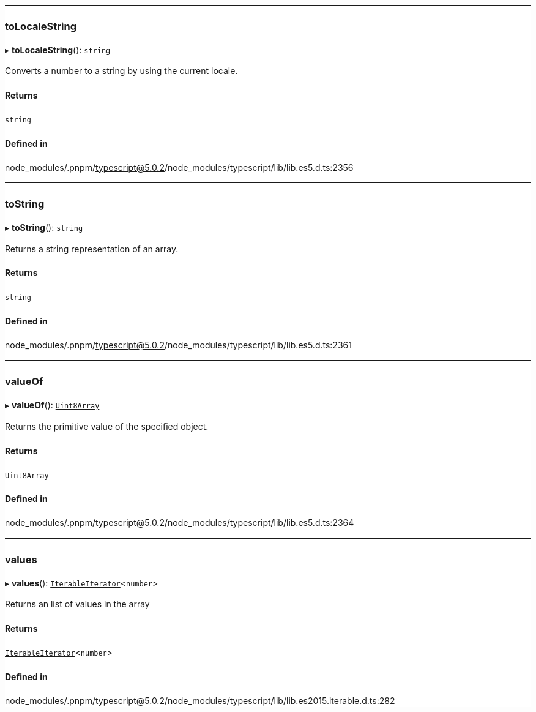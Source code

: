 ___

### toLocaleString

▸ **toLocaleString**(): `string`

Converts a number to a string by using the current locale.

#### Returns

`string`

#### Defined in

node_modules/.pnpm/typescript@5.0.2/node_modules/typescript/lib/lib.es5.d.ts:2356

___

### toString

▸ **toString**(): `string`

Returns a string representation of an array.

#### Returns

`string`

#### Defined in

node_modules/.pnpm/typescript@5.0.2/node_modules/typescript/lib/lib.es5.d.ts:2361

___

### valueOf

▸ **valueOf**(): [`Uint8Array`](../modules/zera_ts_mnemonic.internal.md#uint8array)

Returns the primitive value of the specified object.

#### Returns

[`Uint8Array`](../modules/zera_ts_mnemonic.internal.md#uint8array)

#### Defined in

node_modules/.pnpm/typescript@5.0.2/node_modules/typescript/lib/lib.es5.d.ts:2364

___

### values

▸ **values**(): [`IterableIterator`](zera_ts_mnemonic.internal.IterableIterator.md)<`number`\>

Returns an list of values in the array

#### Returns

[`IterableIterator`](zera_ts_mnemonic.internal.IterableIterator.md)<`number`\>

#### Defined in

node_modules/.pnpm/typescript@5.0.2/node_modules/typescript/lib/lib.es2015.iterable.d.ts:282
